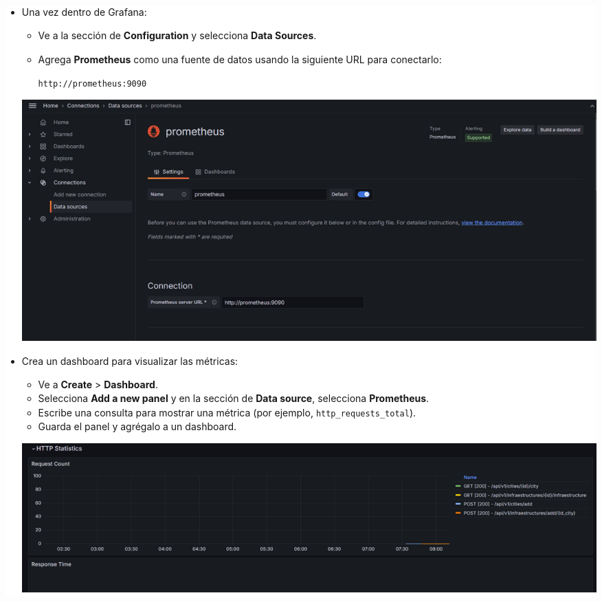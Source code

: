
  

- Una vez dentro de Grafana:
  - Ve a la sección de **Configuration** y selecciona **Data Sources**.
  - Agrega **Prometheus** como una fuente de datos usando la siguiente URL para conectarlo:

    ```
    http://prometheus:9090
    ```
  ![](src/Images/granfana_add_p.png)



- Crea un dashboard para visualizar las métricas:
  - Ve a **Create** > **Dashboard**.
  - Selecciona **Add a new panel** y en la sección de **Data source**, selecciona **Prometheus**.
  - Escribe una consulta para mostrar una métrica (por ejemplo, `http_requests_total`).
  - Guarda el panel y agrégalo a un dashboard.

  
  ![](src/Images/grafana_http.png)
